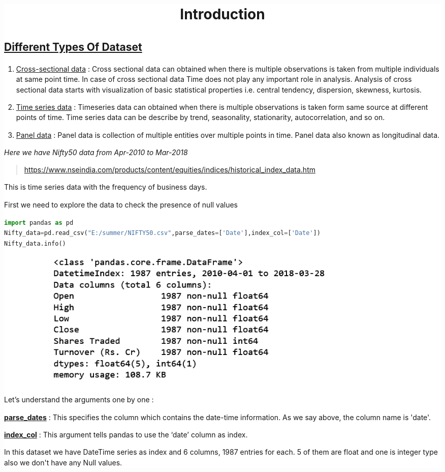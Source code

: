 # <center>Introduction</center>
## <u>Different Types Of Dataset</u>
1. <u>Cross-sectional data</u> :
Cross sectional data can obtained when there is multiple observations is taken from multiple individuals at same point time. In case of cross sectional data Time does not play any important role in analysis. Analysis of cross sectional data starts with visualization of basic statistical properties i.e. central tendency, dispersion, skewness, kurtosis.

2.  <u>Time series data</u> :
Timeseries data can obtained when there is multiple observations is taken form same source at different points of time. Time series data can be
describe by trend, seasonality, stationarity, autocorrelation, and so on.

3. <u> Panel data</u> :
Panel data is collection of multiple entities over multiple
points in time. Panel data also known as longitudinal data.

*Here we have Nifty50 data from Apr-2010 to Mar-2018*
>    https://www.nseindia.com/products/content/equities/indices/historical_index_data.htm

This is time series data with the frequency of business days.

First we need to explore the data to check the presence of null values
```python
import pandas as pd
Nifty_data=pd.read_csv("E:/summer/NIFTY50.csv",parse_dates=['Date'],index_col=['Date'])
Nifty_data.info()
```
![info results](Nifty_data.info.png)

Let’s understand the arguments one by one :

**<u>parse_dates</u>** : This specifies the column which contains the date-time information. As we say above, the column name is 'date'.

**<U>index_col</U>** : This argument tells pandas to use the ‘date’ column as index.

In this dataset we have DateTime series as index and 6 columns, 1987 entries for each. 5 of them are float and one is integer type
also we don't have any Null values.
